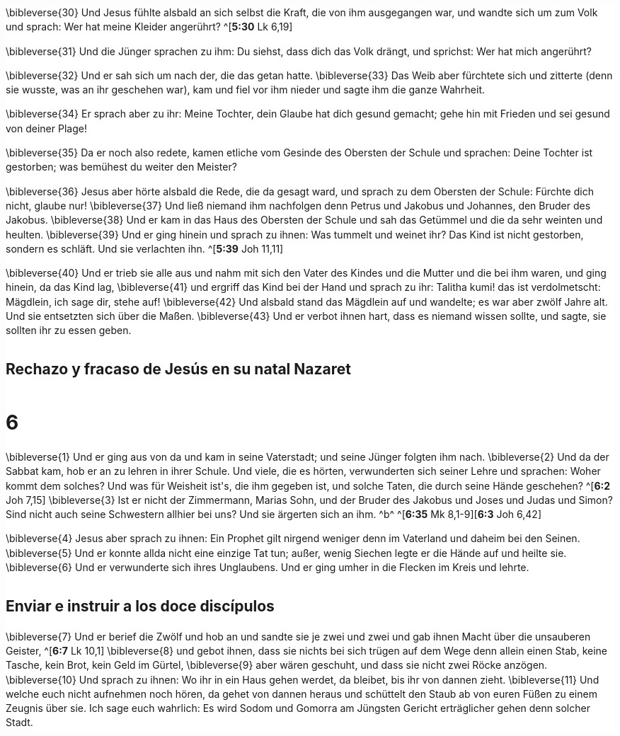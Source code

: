 \bibleverse{30} Und Jesus fühlte alsbald an sich selbst die Kraft, die von ihm ausgegangen war, und wandte sich um zum Volk und sprach: Wer hat meine Kleider angerührt? ^[**5:30** Lk 6,19] 


\bibleverse{31} Und die Jünger sprachen zu ihm: Du siehst, dass dich das Volk drängt, und sprichst: Wer hat mich angerührt? 

\bibleverse{32} Und er sah sich um nach der, die das getan hatte. \bibleverse{33} Das Weib aber fürchtete sich und zitterte (denn sie wusste, was an ihr geschehen war), kam und fiel vor ihm nieder und sagte ihm die ganze Wahrheit. 

\bibleverse{34} Er sprach aber zu ihr: Meine Tochter, dein Glaube hat dich gesund gemacht; gehe hin mit Frieden und sei gesund von deiner Plage! 

\bibleverse{35} Da er noch also redete, kamen etliche vom Gesinde des Obersten der Schule und sprachen: Deine Tochter ist gestorben; was bemühest du weiter den Meister? 

\bibleverse{36} Jesus aber hörte alsbald die Rede, die da gesagt ward, und sprach zu dem Obersten der Schule: Fürchte dich nicht, glaube nur! \bibleverse{37} Und ließ niemand ihm nachfolgen denn Petrus und Jakobus und Johannes, den Bruder des Jakobus. \bibleverse{38} Und er kam in das Haus des Obersten der Schule und sah das Getümmel und die da sehr weinten und heulten. \bibleverse{39} Und er ging hinein und sprach zu ihnen: Was tummelt und weinet ihr? Das Kind ist nicht gestorben, sondern es schläft. Und sie verlachten ihn. ^[**5:39** Joh 11,11] 


\bibleverse{40} Und er trieb sie alle aus und nahm mit sich den Vater des Kindes und die Mutter und die bei ihm waren, und ging hinein, da das Kind lag, \bibleverse{41} und ergriff das Kind bei der Hand und sprach zu ihr: Talitha kumi! das ist verdolmetscht: Mägdlein, ich sage dir, stehe auf! \bibleverse{42} Und alsbald stand das Mägdlein auf und wandelte; es war aber zwölf Jahre alt. Und sie entsetzten sich über die Maßen. \bibleverse{43} Und er verbot ihnen hart, dass es niemand wissen sollte, und sagte, sie sollten ihr zu essen geben.

## Rechazo y fracaso de Jesús en su natal Nazaret
# 6
\bibleverse{1} Und er ging aus von da und kam in seine Vaterstadt; und seine Jünger folgten ihm nach. \bibleverse{2} Und da der Sabbat kam, hob er an zu lehren in ihrer Schule. Und viele, die es hörten, verwunderten sich seiner Lehre und sprachen: Woher kommt dem solches? Und was für Weisheit ist's, die ihm gegeben ist, und solche Taten, die durch seine Hände geschehen? ^[**6:2** Joh 7,15] \bibleverse{3} Ist er nicht der Zimmermann, Marias Sohn, und der Bruder des Jakobus und Joses und Judas und Simon? Sind nicht auch seine Schwestern allhier bei uns? Und sie ärgerten sich an ihm. ^b^ 
 ^[**6:35** Mk 8,1-9][**6:3** Joh 6,42]

\bibleverse{4} Jesus aber sprach zu ihnen: Ein Prophet gilt nirgend weniger denn im Vaterland und daheim bei den Seinen. \bibleverse{5} Und er konnte allda nicht eine einzige Tat tun; außer, wenig Siechen legte er die Hände auf und heilte sie. \bibleverse{6} Und er verwunderte sich ihres Unglaubens. Und er ging umher in die Flecken im Kreis und lehrte. 

## Enviar e instruir a los doce discípulos
\bibleverse{7} Und er berief die Zwölf und hob an und sandte sie je zwei und zwei und gab ihnen Macht über die unsauberen Geister, ^[**6:7** Lk 10,1] \bibleverse{8} und gebot ihnen, dass sie nichts bei sich trügen auf dem Wege denn allein einen Stab, keine Tasche, kein Brot, kein Geld im Gürtel, \bibleverse{9} aber wären geschuht, und dass sie nicht zwei Röcke anzögen. \bibleverse{10} Und sprach zu ihnen: Wo ihr in ein Haus gehen werdet, da bleibet, bis ihr von dannen zieht. \bibleverse{11} Und welche euch nicht aufnehmen noch hören, da gehet von dannen heraus und schüttelt den Staub ab von euren Füßen zu einem Zeugnis über sie. Ich sage euch wahrlich: Es wird Sodom und Gomorra am Jüngsten Gericht erträglicher gehen denn solcher Stadt. 
